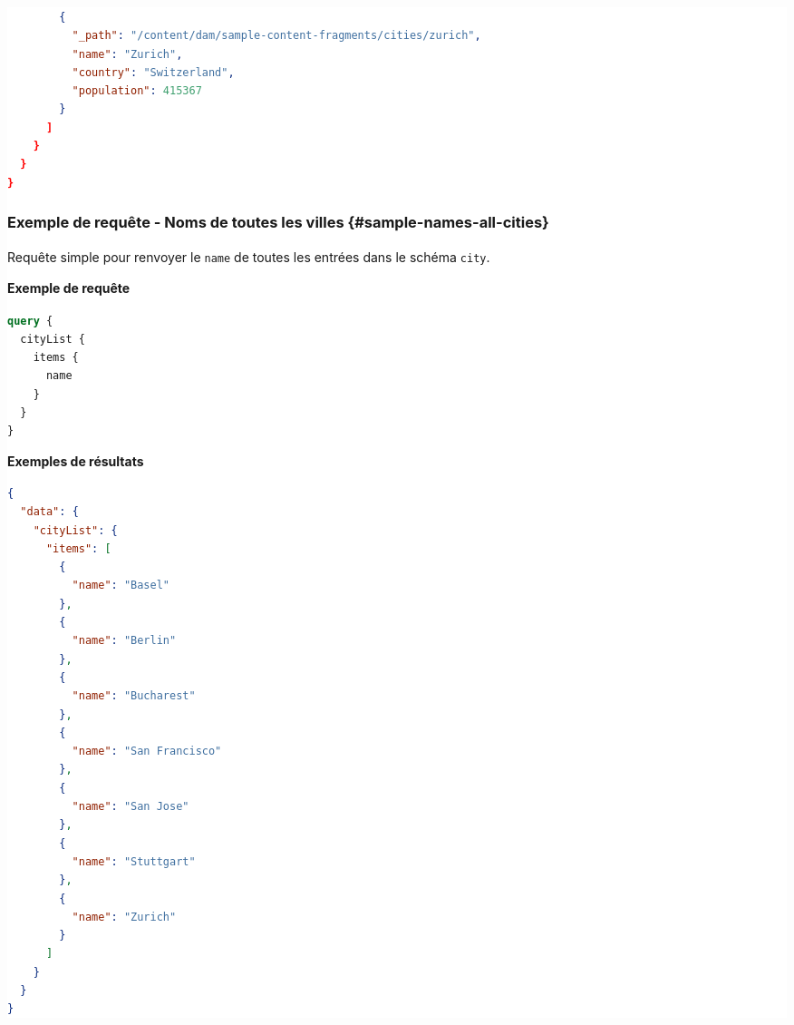 ```json
        {
          "_path": "/content/dam/sample-content-fragments/cities/zurich",
          "name": "Zurich",
          "country": "Switzerland",
          "population": 415367
        }
      ]
    }
  }
}
```

### Exemple de requête - Noms de toutes les villes {#sample-names-all-cities}

Requête simple pour renvoyer le `name` de toutes les entrées dans le schéma `city`.

**Exemple de requête**

```graphql
query {
  cityList {
    items {
      name
    }
  }
}
```

**Exemples de résultats**

```json
{
  "data": {
    "cityList": {
      "items": [
        {
          "name": "Basel"
        },
        {
          "name": "Berlin"
        },
        {
          "name": "Bucharest"
        },
        {
          "name": "San Francisco"
        },
        {
          "name": "San Jose"
        },
        {
          "name": "Stuttgart"
        },
        {
          "name": "Zurich"
        }
      ]
    }
  }
}
```
